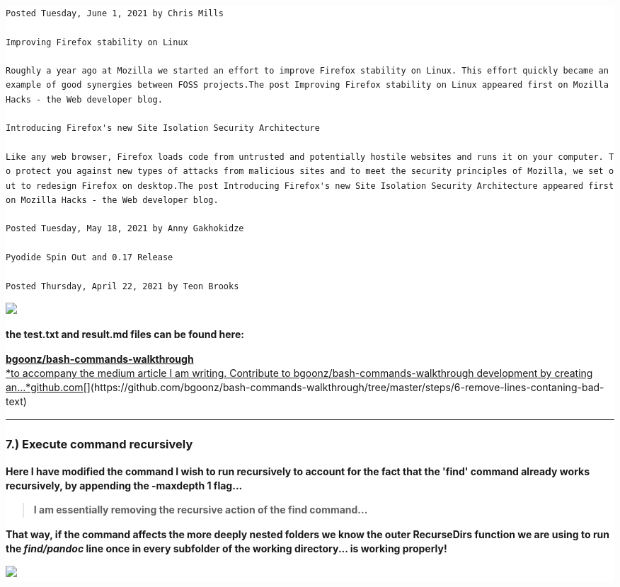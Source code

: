 ```
Posted Tuesday, June 1, 2021 by Chris Mills

Improving Firefox stability on Linux

Roughly a year ago at Mozilla we started an effort to improve Firefox stability on Linux. This effort quickly became an example of good synergies between FOSS projects.The post Improving Firefox stability on Linux appeared first on Mozilla Hacks - the Web developer blog.

Introducing Firefox's new Site Isolation Security Architecture

Like any web browser, Firefox loads code from untrusted and potentially hostile websites and runs it on your computer. To protect you against new types of attacks from malicious sites and to meet the security principles of Mozilla, we set out to redesign Firefox on desktop.The post Introducing Firefox's new Site Isolation Security Architecture appeared first on Mozilla Hacks - the Web developer blog.

Posted Tuesday, May 18, 2021 by Anny Gakhokidze

Pyodide Spin Out and 0.17 Release

Posted Thursday, April 22, 2021 by Teon Brooks

```

[![](https://camo.githubusercontent.com/4308e370c8f20afdfd06a497dcd7eb257b61b498a18c23a3c9584675b38b1a10/68747470733a2f2f63646e2d696d616765732d312e6d656469756d2e636f6d2f6d61782f313230302f312a55703561732d4d6b4863486276495f715831417150772e706e67)](https://camo.githubusercontent.com/4308e370c8f20afdfd06a497dcd7eb257b61b498a18c23a3c9584675b38b1a10/68747470733a2f2f63646e2d696d616765732d312e6d656469756d2e636f6d2f6d61782f313230302f312a55703561732d4d6b4863486276495f715831417150772e706e67)

**the test.txt and result.md files can be found here:**

[**bgoonz/bash-commands-walkthrough**\
*to accompany the medium article I am writing. Contribute to bgoonz/bash-commands-walkthrough development by creating an...*github.com](https://github.com/bgoonz/bash-commands-walkthrough/tree/master/steps/6-remove-lines-contaning-bad-text 'https://github.com/bgoonz/bash-commands-walkthrough/tree/master/steps/6-remove-lines-contaning-bad-text')[](https://github.com/bgoonz/bash-commands-walkthrough/tree/master/steps/6-remove-lines-contaning-bad-text)

---

### 7.) Execute command recursively

**Here I have modified the command I wish to run recursively to account for the fact that the 'find' command already works recursively, by appending the -maxdepth 1 flag...**

> **I am essentially removing the recursive action of the find command...**

**That way, if the command affects the more deeply nested folders we know the outer RecurseDirs function we are using to run the _find/pandoc_ line once in every subfolder of the working directory... is working properly!**

[![](https://camo.githubusercontent.com/b514da1e3cfcfeda7a09f9d691618ee89526a7ebe8ded7dd7140a5c88f5f9d3e/68747470733a2f2f63646e2d696d616765732d312e6d656469756d2e636f6d2f6d61782f3630302f312a35435f757a4c6e7543536c5469696f693245746e55412e706e67)](https://camo.githubusercontent.com/b514da1e3cfcfeda7a09f9d691618ee89526a7ebe8ded7dd7140a5c88f5f9d3e/68747470733a2f2f63646e2d696d616765732d312e6d656469756d2e636f6d2f6d61782f3630302f312a35435f757a4c6e7543536c5469696f693245746e55412e706e67)
